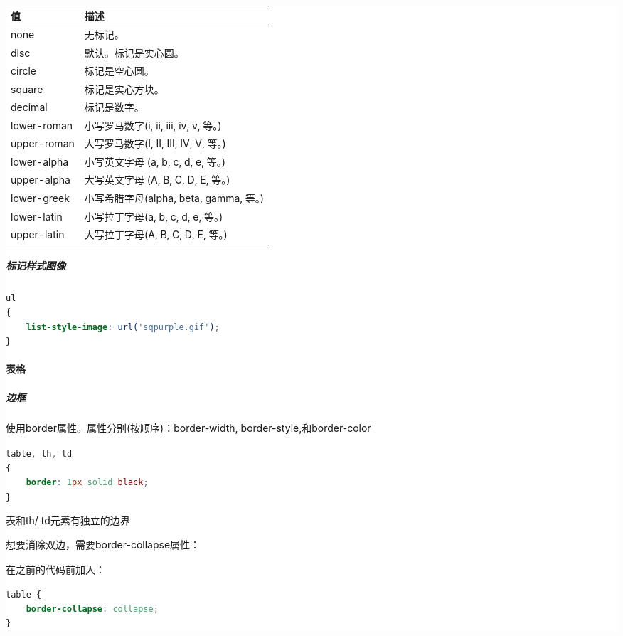 | 值          | 描述                                   |
| :---------- | :------------------------------------- |
| none        | 无标记。                               |
| disc        | 默认。标记是实心圆。                   |
| circle      | 标记是空心圆。                         |
| square      | 标记是实心方块。                       |
| decimal     | 标记是数字。                           |
| lower-roman | 小写罗马数字(i, ii, iii, iv, v, 等。)  |
| upper-roman | 大写罗马数字(I, II, III, IV, V, 等。)  |
| lower-alpha | 小写英文字母 (a, b, c, d, e, 等。)     |
| upper-alpha | 大写英文字母 (A, B, C, D, E, 等。)     |
| lower-greek | 小写希腊字母(alpha, beta, gamma, 等。) |
| lower-latin | 小写拉丁字母(a, b, c, d, e, 等。)      |
| upper-latin | 大写拉丁字母(A, B, C, D, E, 等。)      |

##### 标记样式图像

```css
ul
{
    list-style-image: url('sqpurple.gif');
}
```



#### 表格

##### 边框

使用border属性。属性分别(按顺序)：border-width, border-style,和border-color

```css
table, th, td
{
    border: 1px solid black;
}
```

表和th/ td元素有独立的边界

想要消除双边，需要border-collapse属性：

在之前的代码前加入：

```css
table {
    border-collapse: collapse;
}
```
